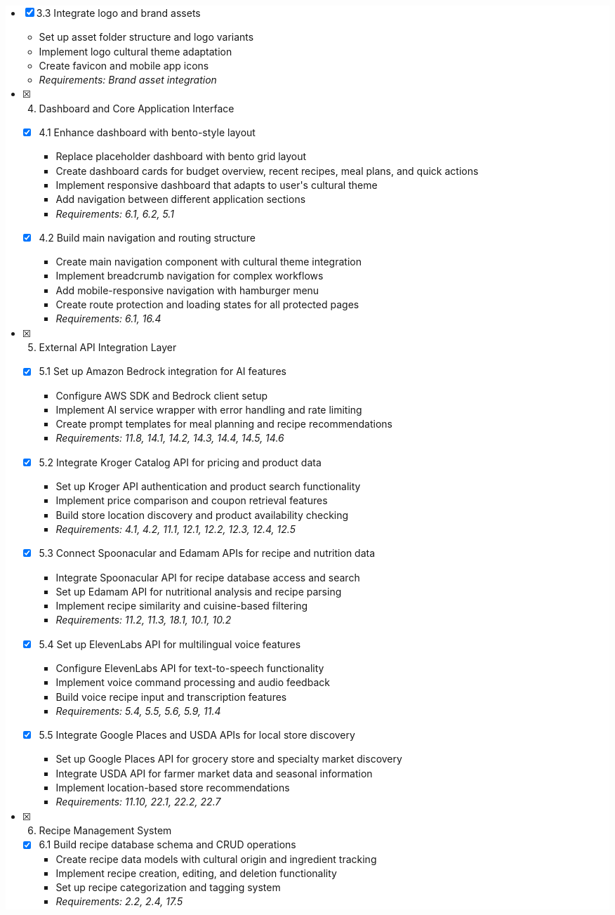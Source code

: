   - [x] 3.3 Integrate logo and brand assets
    - Set up asset folder structure and logo variants
    - Implement logo cultural theme adaptation
    - Create favicon and mobile app icons
    - _Requirements: Brand asset integration_

- [x] 4. Dashboard and Core Application Interface
  - [x] 4.1 Enhance dashboard with bento-style layout
    - Replace placeholder dashboard with bento grid layout
    - Create dashboard cards for budget overview, recent recipes, meal plans, and quick actions
    - Implement responsive dashboard that adapts to user's cultural theme
    - Add navigation between different application sections
    - _Requirements: 6.1, 6.2, 5.1_

  - [x] 4.2 Build main navigation and routing structure
    - Create main navigation component with cultural theme integration
    - Implement breadcrumb navigation for complex workflows
    - Add mobile-responsive navigation with hamburger menu
    - Create route protection and loading states for all protected pages
    - _Requirements: 6.1, 16.4_

- [x] 5. External API Integration Layer
  - [x] 5.1 Set up Amazon Bedrock integration for AI features
    - Configure AWS SDK and Bedrock client setup
    - Implement AI service wrapper with error handling and rate limiting
    - Create prompt templates for meal planning and recipe recommendations
    - _Requirements: 11.8, 14.1, 14.2, 14.3, 14.4, 14.5, 14.6_

  - [x] 5.2 Integrate Kroger Catalog API for pricing and product data
    - Set up Kroger API authentication and product search functionality
    - Implement price comparison and coupon retrieval features
    - Build store location discovery and product availability checking
    - _Requirements: 4.1, 4.2, 11.1, 12.1, 12.2, 12.3, 12.4, 12.5_

  - [x] 5.3 Connect Spoonacular and Edamam APIs for recipe and nutrition data
    - Integrate Spoonacular API for recipe database access and search
    - Set up Edamam API for nutritional analysis and recipe parsing
    - Implement recipe similarity and cuisine-based filtering
    - _Requirements: 11.2, 11.3, 18.1, 10.1, 10.2_

  - [x] 5.4 Set up ElevenLabs API for multilingual voice features
    - Configure ElevenLabs API for text-to-speech functionality
    - Implement voice command processing and audio feedback
    - Build voice recipe input and transcription features
    - _Requirements: 5.4, 5.5, 5.6, 5.9, 11.4_

  - [x] 5.5 Integrate Google Places and USDA APIs for local store discovery
    - Set up Google Places API for grocery store and specialty market discovery
    - Integrate USDA API for farmer market data and seasonal information
    - Implement location-based store recommendations
    - _Requirements: 11.10, 22.1, 22.2, 22.7_

- [x] 6. Recipe Management System
  - [x] 6.1 Build recipe database schema and CRUD operations
    - Create recipe data models with cultural origin and ingredient tracking
    - Implement recipe creation, editing, and deletion functionality
    - Set up recipe categorization and tagging system
    - _Requirements: 2.2, 2.4, 17.5_
